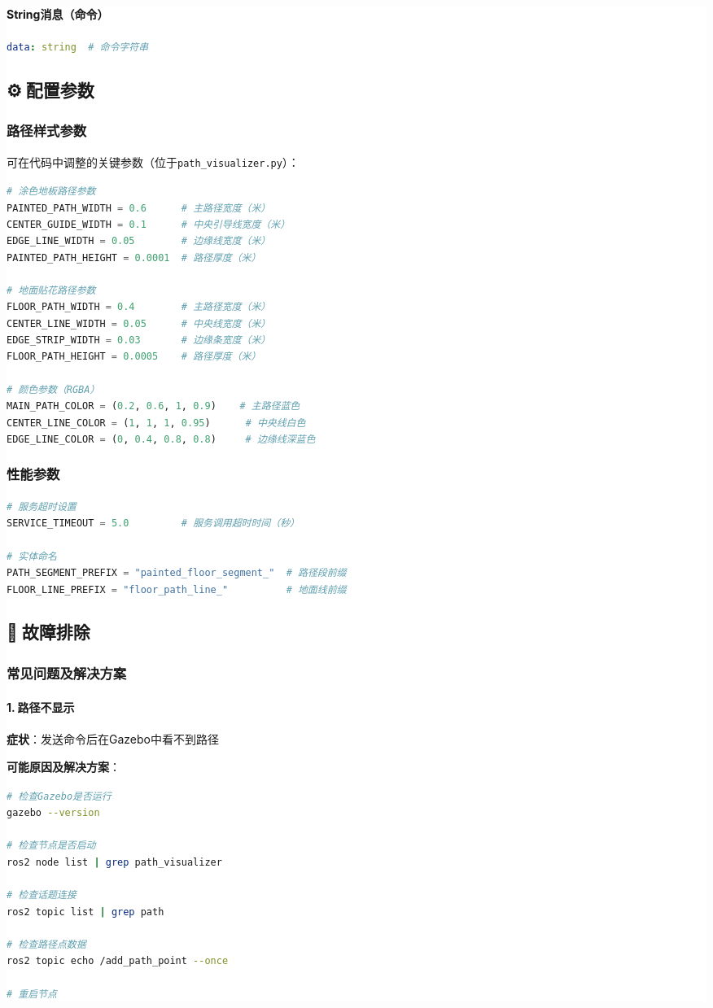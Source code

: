 #### String消息（命令）
```yaml
data: string  # 命令字符串
```

## ⚙️ 配置参数

### 路径样式参数

可在代码中调整的关键参数（位于`path_visualizer.py`）：

```python
# 涂色地板路径参数
PAINTED_PATH_WIDTH = 0.6      # 主路径宽度（米）
CENTER_GUIDE_WIDTH = 0.1      # 中央引导线宽度（米）
EDGE_LINE_WIDTH = 0.05        # 边缘线宽度（米）
PAINTED_PATH_HEIGHT = 0.0001  # 路径厚度（米）

# 地面贴花路径参数
FLOOR_PATH_WIDTH = 0.4        # 主路径宽度（米）
CENTER_LINE_WIDTH = 0.05      # 中央线宽度（米）
EDGE_STRIP_WIDTH = 0.03       # 边缘条宽度（米）
FLOOR_PATH_HEIGHT = 0.0005    # 路径厚度（米）

# 颜色参数（RGBA）
MAIN_PATH_COLOR = (0.2, 0.6, 1, 0.9)    # 主路径蓝色
CENTER_LINE_COLOR = (1, 1, 1, 0.95)      # 中央线白色
EDGE_LINE_COLOR = (0, 0.4, 0.8, 0.8)     # 边缘线深蓝色
```

### 性能参数

```python
# 服务超时设置
SERVICE_TIMEOUT = 5.0         # 服务调用超时时间（秒）

# 实体命名
PATH_SEGMENT_PREFIX = "painted_floor_segment_"  # 路径段前缀
FLOOR_LINE_PREFIX = "floor_path_line_"          # 地面线前缀
```

## 🔧 故障排除

### 常见问题及解决方案

#### 1. 路径不显示

**症状**：发送命令后在Gazebo中看不到路径

**可能原因及解决方案**：

```bash
# 检查Gazebo是否运行
gazebo --version

# 检查节点是否启动
ros2 node list | grep path_visualizer

# 检查话题连接
ros2 topic list | grep path

# 检查路径点数据
ros2 topic echo /add_path_point --once

# 重启节点
```